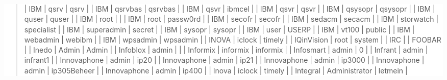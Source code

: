 > | IBM                                                  | qsrv                                   | qsrv                                                         |
> | IBM                                                  | qsrvbas                                | qsrvbas                                                      |
> | IBM                                                  | qsvr                                   | ibmcel                                                       |
> | IBM                                                  | qsvr                                   | qsvr                                                         |
> | IBM                                                  | qsysopr                                | qsysopr                                                      |
> | IBM                                                  | quser                                  | quser                                                        |
> | IBM                                                  | root                                   |                                                              |
> | IBM                                                  | root                                   | passw0rd                                                     |
> | IBM                                                  | secofr                                 | secofr                                                       |
> | IBM                                                  | sedacm                                 | secacm                                                       |
> | IBM                                                  | storwatch                              | specialist                                                   |
> | IBM                                                  | superadmin                             | secret                                                       |
> | IBM                                                  | sysopr                                 | sysopr                                                       |
> | IBM                                                  | user                                   | USERP                                                        |
> | IBM                                                  | vt100                                  | public                                                       |
> | IBM                                                  | webadmin                               | webibm                                                       |
> | IBM                                                  | wpsadmin                               | wpsadmin                                                     |
> | INOVA                                                | iclock                                 | timely                                                       |
> | IQinVision                                           | root                                   | system                                                       |
> | IRC                                                  |                                        | FOOBAR                                                       |
> | Inedo                                                | Admin                                  | Admin                                                        |
> | Infoblox                                             | admin                                  |                                                              |
> | Informix                                             | informix                               | informix                                                     |
> | Infosmart                                            | admin                                  | 0                                                            |
> | Infrant                                              | admin                                  | infrant1                                                     |
> | Innovaphone                                          | admin                                  | ip20                                                         |
> | Innovaphone                                          | admin                                  | ip21                                                         |
> | Innovaphone                                          | admin                                  | ip3000                                                       |
> | Innovaphone                                          | admin                                  | ip305Beheer                                                  |
> | Innovaphone                                          | admin                                  | ip400                                                        |
> | Inova                                                | iclock                                 | timely                                                       |
> | Integral                                             | Administrator                          | letmein                                                      |